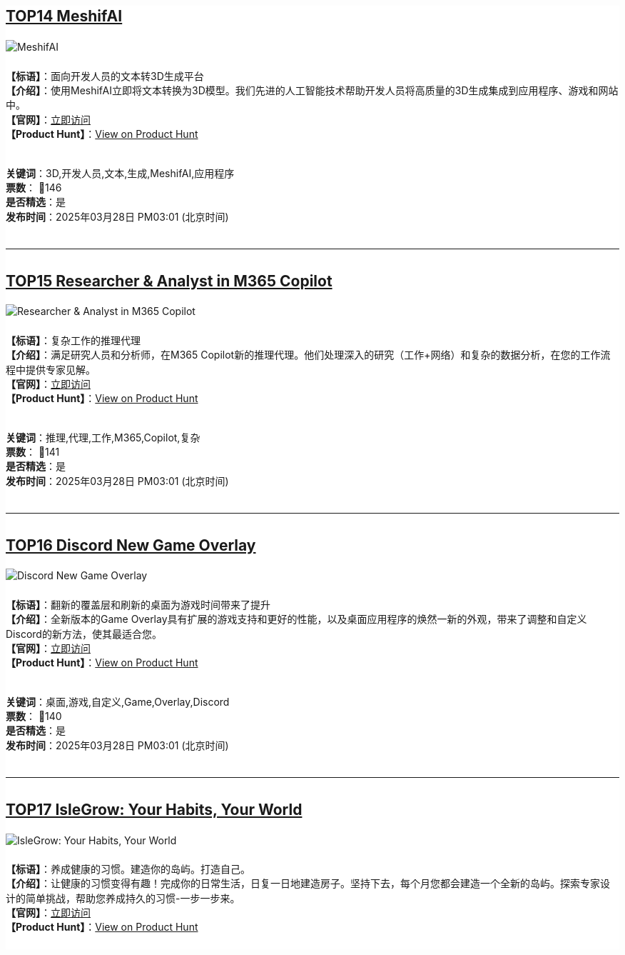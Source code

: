 
## [TOP14    MeshifAI](https://www.producthunt.com/posts/meshifai)
![MeshifAI](https://ph-files.imgix.net/4a2a5125-a861-41ff-92f8-b51b00df3012.png?auto=format&fit=crop&frame=1&h=512&w=1024)<br /><br />
**【标语】**：面向开发人员的文本转3D生成平台<br />
**【介绍】**：使用MeshifAI立即将文本转换为3D模型。我们先进的人工智能技术帮助开发人员将高质量的3D生成集成到应用程序、游戏和网站中。<br />
**【官网】**：[立即访问](https://www.producthunt.com/r/KPWT6P5J3UEOLA)<br />
**【Product Hunt】**：[View on Product Hunt](https://www.producthunt.com/posts/meshifai)<br /><br />

**关键词**：3D,开发人员,文本,生成,MeshifAI,应用程序<br />
**票数**： 🔺146<br />
**是否精选**：是<br />
**发布时间**：2025年03月28日 PM03:01 (北京时间)<br /><br />

---

## [TOP15    Researcher & Analyst in M365 Copilot](https://www.producthunt.com/posts/researcher-analyst-in-m365-copilot)
![Researcher & Analyst in M365 Copilot](https://ph-files.imgix.net/13fff13f-09ad-4b81-88fc-1e504a3ed80c.png?auto=format&fit=crop&frame=1&h=512&w=1024)<br /><br />
**【标语】**：复杂工作的推理代理<br />
**【介绍】**：满足研究人员和分析师，在M365 Copilot新的推理代理。他们处理深入的研究（工作+网络）和复杂的数据分析，在您的工作流程中提供专家见解。<br />
**【官网】**：[立即访问](https://www.producthunt.com/r/F2ZWVJHG2I334G)<br />
**【Product Hunt】**：[View on Product Hunt](https://www.producthunt.com/posts/researcher-analyst-in-m365-copilot)<br /><br />

**关键词**：推理,代理,工作,M365,Copilot,复杂<br />
**票数**： 🔺141<br />
**是否精选**：是<br />
**发布时间**：2025年03月28日 PM03:01 (北京时间)<br /><br />

---

## [TOP16    Discord New Game Overlay](https://www.producthunt.com/posts/discord-new-game-overlay)
![Discord New Game Overlay](https://ph-files.imgix.net/3c59ffdf-6076-42aa-82a8-528d6be60589.png?auto=format&fit=crop&frame=1&h=512&w=1024)<br /><br />
**【标语】**：翻新的覆盖层和刷新的桌面为游戏时间带来了提升<br />
**【介绍】**：全新版本的Game Overlay具有扩展的游戏支持和更好的性能，以及桌面应用程序的焕然一新的外观，带来了调整和自定义Discord的新方法，使其最适合您。<br />
**【官网】**：[立即访问](https://www.producthunt.com/r/K6RLS3OH2ADSIN)<br />
**【Product Hunt】**：[View on Product Hunt](https://www.producthunt.com/posts/discord-new-game-overlay)<br /><br />

**关键词**：桌面,游戏,自定义,Game,Overlay,Discord<br />
**票数**： 🔺140<br />
**是否精选**：是<br />
**发布时间**：2025年03月28日 PM03:01 (北京时间)<br /><br />

---

## [TOP17    IsleGrow: Your Habits, Your World](https://www.producthunt.com/posts/islegrow-your-habits-your-world)
![IsleGrow: Your Habits, Your World](https://ph-files.imgix.net/776c983e-5943-40a6-8735-63bb7c41eca3.png?auto=format&fit=crop&frame=1&h=512&w=1024)<br /><br />
**【标语】**：养成健康的习惯。建造你的岛屿。打造自己。<br />
**【介绍】**：让健康的习惯变得有趣！完成你的日常生活，日复一日地建造房子。坚持下去，每个月您都会建造一个全新的岛屿。探索专家设计的简单挑战，帮助您养成持久的习惯-一步一步来。<br />
**【官网】**：[立即访问](https://www.producthunt.com/r/TK3QGFXIXNXCQQ)<br />
**【Product Hunt】**：[View on Product Hunt](https://www.producthunt.com/posts/islegrow-your-habits-your-world)<br /><br />
